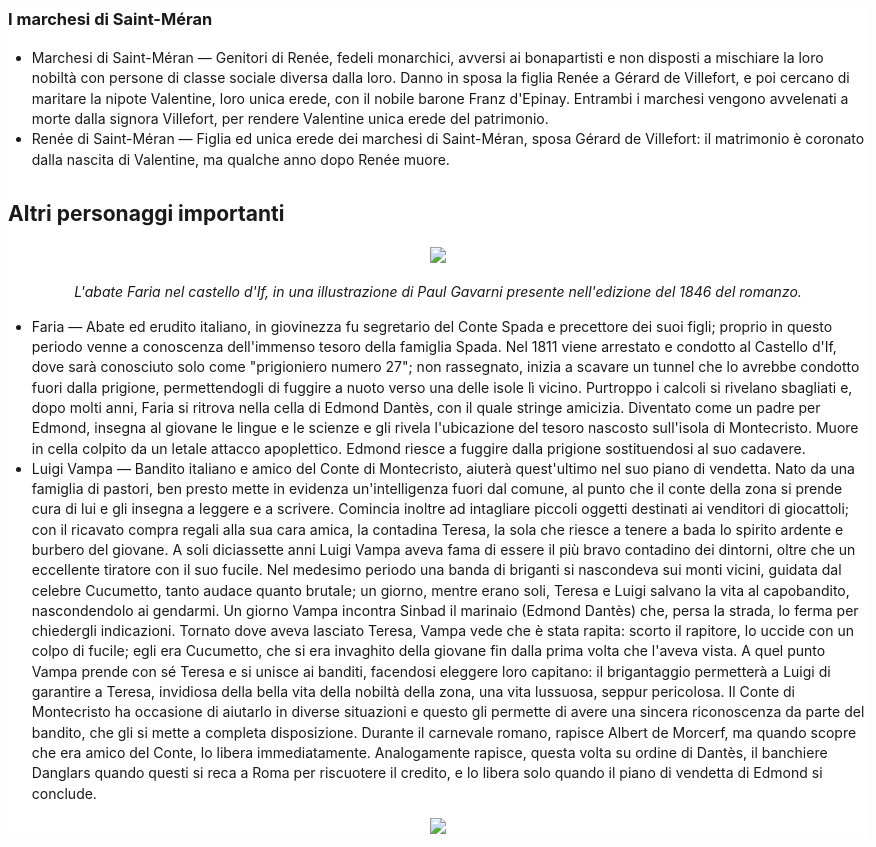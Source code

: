 ### I marchesi di Saint-Méran

* Marchesi di Saint-Méran — Genitori di Renée, fedeli monarchici, avversi ai bonapartisti e non disposti a mischiare la loro nobiltà con persone di classe sociale diversa dalla loro. Danno in sposa la figlia Renée a Gérard de Villefort, e poi cercano di maritare la nipote Valentine, loro unica erede, con il nobile barone Franz d'Epinay. Entrambi i marchesi vengono avvelenati a morte dalla signora Villefort, per rendere Valentine unica erede del patrimonio.
* Renée di Saint-Méran — Figlia ed unica erede dei marchesi di Saint-Méran, sposa Gérard de Villefort: il matrimonio è coronato dalla nascita di Valentine, ma qualche anno dopo Renée muore.

## Altri personaggi importanti

<div align="center">
<img src="https://upload.wikimedia.org/wikipedia/commons/thumb/6/67/%D0%94%D1%8E%D0%BC%D0%B0_%D0%93%D0%B0%D0%B2%D0%B0%D1%80%D0%BD%D0%B8_%D0%90%D0%B1%D0%B1%D0%B0%D1%82_%D0%A4%D0%B0%D1%80%D0%B8%D0%B0_%D0%B2_1822.JPG/386px-%D0%94%D1%8E%D0%BC%D0%B0_%D0%93%D0%B0%D0%B2%D0%B0%D1%80%D0%BD%D0%B8_%D0%90%D0%B1%D0%B1%D0%B0%D1%82_%D0%A4%D0%B0%D1%80%D0%B8%D0%B0_%D0%B2_1822.JPG">

<i>L'abate Faria nel castello d'If, in una illustrazione di Paul Gavarni presente nell'edizione del 1846 del romanzo.</i></div>

* Faria — Abate ed erudito italiano, in giovinezza fu segretario del Conte Spada e precettore dei suoi figli; proprio in questo periodo venne a conoscenza dell'immenso tesoro della famiglia Spada. Nel 1811 viene arrestato e condotto al Castello d'If, dove sarà conosciuto solo come "prigioniero numero 27"; non rassegnato, inizia a scavare un tunnel che lo avrebbe condotto fuori dalla prigione, permettendogli di fuggire a nuoto verso una delle isole lì vicino. Purtroppo i calcoli si rivelano sbagliati e, dopo molti anni, Faria si ritrova nella cella di Edmond Dantès, con il quale stringe amicizia. Diventato come un padre per Edmond, insegna al giovane le lingue e le scienze e gli rivela l'ubicazione del tesoro nascosto sull'isola di Montecristo. Muore in cella colpito da un letale attacco apoplettico. Edmond riesce a fuggire dalla prigione sostituendosi al suo cadavere.
* Luigi Vampa — Bandito italiano e amico del Conte di Montecristo, aiuterà quest'ultimo nel suo piano di vendetta. Nato da una famiglia di pastori, ben presto mette in evidenza un'intelligenza fuori dal comune, al punto che il conte della zona si prende cura di lui e gli insegna a leggere e a scrivere. Comincia inoltre ad intagliare piccoli oggetti destinati ai venditori di giocattoli; con il ricavato compra regali alla sua cara amica, la contadina Teresa, la sola che riesce a tenere a bada lo spirito ardente e burbero del giovane. A soli diciassette anni Luigi Vampa aveva fama di essere il più bravo contadino dei dintorni, oltre che un eccellente tiratore con il suo fucile. Nel medesimo periodo una banda di briganti si nascondeva sui monti vicini, guidata dal celebre Cucumetto, tanto audace quanto brutale; un giorno, mentre erano soli, Teresa e Luigi salvano la vita al capobandito, nascondendolo ai gendarmi. Un giorno Vampa incontra Sinbad il marinaio (Edmond Dantès) che, persa la strada, lo ferma per chiedergli indicazioni. Tornato dove aveva lasciato Teresa, Vampa vede che è stata rapita: scorto il rapitore, lo uccide con un colpo di fucile; egli era Cucumetto, che si era invaghito della giovane fin dalla prima volta che l'aveva vista. A quel punto Vampa prende con sé Teresa e si unisce ai banditi, facendosi eleggere loro capitano: il brigantaggio permetterà a Luigi di garantire a Teresa, invidiosa della bella vita della nobiltà della zona, una vita lussuosa, seppur pericolosa. Il Conte di Montecristo ha occasione di aiutarlo in diverse situazioni e questo gli permette di avere una sincera riconoscenza da parte del bandito, che gli si mette a completa disposizione. Durante il carnevale romano, rapisce Albert de Morcerf, ma quando scopre che era amico del Conte, lo libera immediatamente. Analogamente rapisce, questa volta su ordine di Dantès, il banchiere Danglars quando questi si reca a Roma per riscuotere il credito, e lo libera solo quando il piano di vendetta di Edmond si conclude.

<div align="center">
<img src="https://upload.wikimedia.org/wikipedia/commons/thumb/5/50/%D0%94%D1%8E%D0%BC%D0%B0_%D0%96%D0%BE%D0%B0%D0%BD%D0%BD%D0%BE_%D0%9A%D0%B0%D0%B4%D1%80%D1%83%D1%81%D1%81_%D0%9A%D0%B0%D1%80%D0%BA%D0%BE%D0%BD%D1%82%D0%B0_%D0%90%D0%B1%D0%B1%D0%B0%D1%82_%D0%91%D1%83%D0%B7%D0%BE%D0%BD%D0%B8_%D0%B2_1829.jpg/437px-%D0%94%D1%8E%D0%BC%D0%B0_%D0%96%D0%BE%D0%B0%D0%BD%D0%BD%D0%BE_%D0%9A%D0%B0%D0%B4%D1%80%D1%83%D1%81%D1%81_%D0%9A%D0%B0%D1%80%D0%BA%D0%BE%D0%BD%D1%82%D0%B0_%D0%90%D0%B1%D0%B1%D0%B0%D1%82_%D0%91%D1%83%D0%B7%D0%BE%D0%BD%D0%B8_%D0%B2_1829.jpg">
